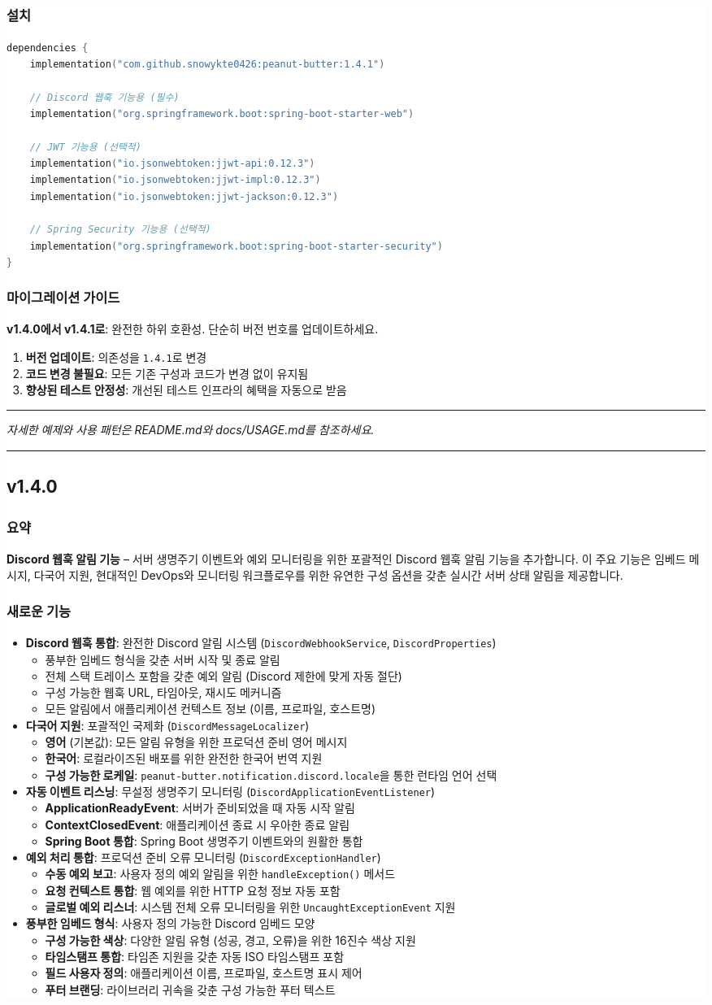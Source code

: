 ### 설치
```kotlin
dependencies {
    implementation("com.github.snowykte0426:peanut-butter:1.4.1")
    
    // Discord 웹훅 기능용 (필수)
    implementation("org.springframework.boot:spring-boot-starter-web")
    
    // JWT 기능용 (선택적)
    implementation("io.jsonwebtoken:jjwt-api:0.12.3")
    implementation("io.jsonwebtoken:jjwt-impl:0.12.3")
    implementation("io.jsonwebtoken:jjwt-jackson:0.12.3")
    
    // Spring Security 기능용 (선택적)
    implementation("org.springframework.boot:spring-boot-starter-security")
}
```

### 마이그레이션 가이드
**v1.4.0에서 v1.4.1로**: 완전한 하위 호환성. 단순히 버전 번호를 업데이트하세요.

1. **버전 업데이트**: 의존성을 `1.4.1`로 변경
2. **코드 변경 불필요**: 모든 기존 구성과 코드가 변경 없이 유지됨
3. **향상된 테스트 안정성**: 개선된 테스트 인프라의 혜택을 자동으로 받음

---
*자세한 예제와 사용 패턴은 README.md와 docs/USAGE.md를 참조하세요.*

---

## v1.4.0

### 요약
**Discord 웹훅 알림 기능** – 서버 생명주기 이벤트와 예외 모니터링을 위한 포괄적인 Discord 웹훅 알림 기능을 추가합니다. 이 주요 기능은 임베드 메시지, 다국어 지원, 현대적인 DevOps와 모니터링 워크플로우를 위한 유연한 구성 옵션을 갖춘 실시간 서버 상태 알림을 제공합니다.

### 새로운 기능
- **Discord 웹훅 통합**: 완전한 Discord 알림 시스템 (`DiscordWebhookService`, `DiscordProperties`)
  - 풍부한 임베드 형식을 갖춘 서버 시작 및 종료 알림
  - 전체 스택 트레이스 포함을 갖춘 예외 알림 (Discord 제한에 맞게 자동 절단)
  - 구성 가능한 웹훅 URL, 타임아웃, 재시도 메커니즘
  - 모든 알림에서 애플리케이션 컨텍스트 정보 (이름, 프로파일, 호스트명)
- **다국어 지원**: 포괄적인 국제화 (`DiscordMessageLocalizer`)
  - **영어** (기본값): 모든 알림 유형을 위한 프로덕션 준비 영어 메시지
  - **한국어**: 로컬라이즈된 배포를 위한 완전한 한국어 번역 지원
  - **구성 가능한 로케일**: `peanut-butter.notification.discord.locale`을 통한 런타임 언어 선택
- **자동 이벤트 리스닝**: 무설정 생명주기 모니터링 (`DiscordApplicationEventListener`)
  - **ApplicationReadyEvent**: 서버가 준비되었을 때 자동 시작 알림
  - **ContextClosedEvent**: 애플리케이션 종료 시 우아한 종료 알림
  - **Spring Boot 통합**: Spring Boot 생명주기 이벤트와의 원활한 통합
- **예외 처리 통합**: 프로덕션 준비 오류 모니터링 (`DiscordExceptionHandler`)
  - **수동 예외 보고**: 사용자 정의 예외 알림을 위한 `handleException()` 메서드
  - **요청 컨텍스트 통합**: 웹 예외를 위한 HTTP 요청 정보 자동 포함
  - **글로벌 예외 리스너**: 시스템 전체 오류 모니터링을 위한 `UncaughtExceptionEvent` 지원
- **풍부한 임베드 형식**: 사용자 정의 가능한 Discord 임베드 모양
  - **구성 가능한 색상**: 다양한 알림 유형 (성공, 경고, 오류)을 위한 16진수 색상 지원
  - **타임스탬프 통합**: 타임존 지원을 갖춘 자동 ISO 타임스탬프 포함
  - **필드 사용자 정의**: 애플리케이션 이름, 프로파일, 호스트명 표시 제어
  - **푸터 브랜딩**: 라이브러리 귀속을 갖춘 구성 가능한 푸터 텍스트
